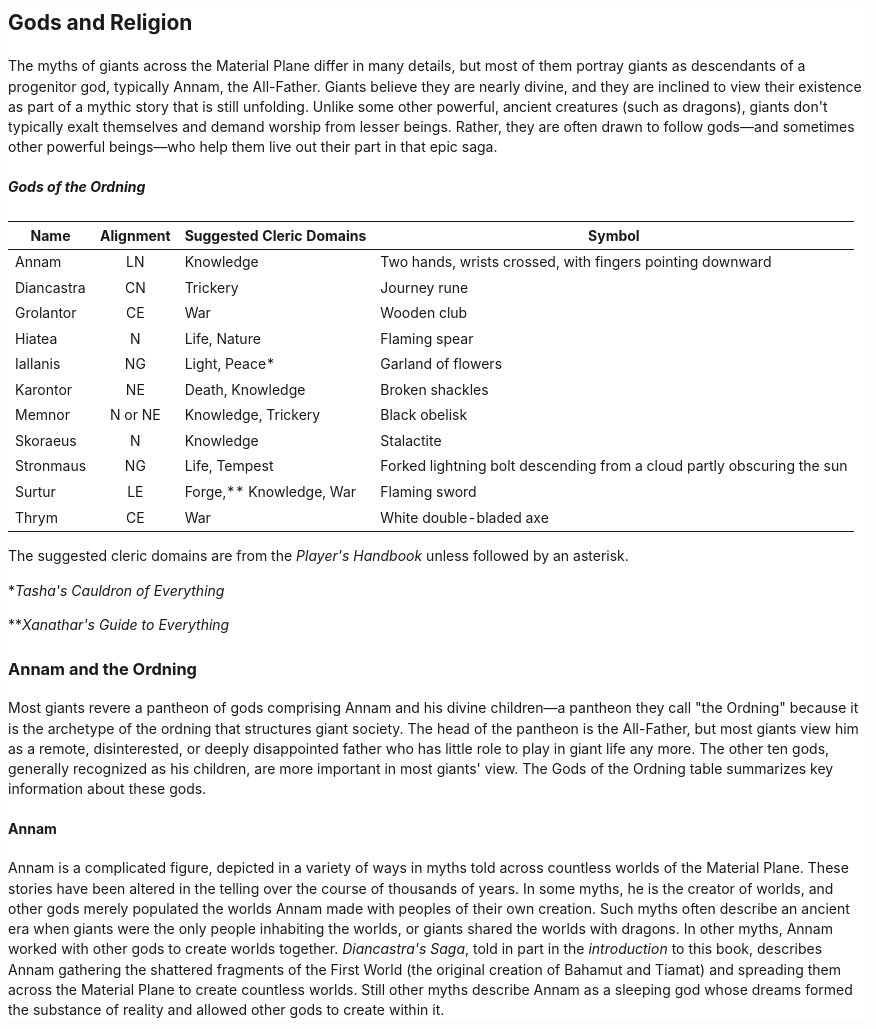 ## Gods and Religion

The myths of giants across the Material Plane differ in many details, but most of them portray giants as descendants of a progenitor god, typically Annam, the All-Father. Giants believe they are nearly divine, and they are inclined to view their existence as part of a mythic story that is still unfolding. Unlike some other powerful, ancient creatures (such as dragons), giants don't typically exalt themselves and demand worship from lesser beings. Rather, they are often drawn to follow gods—and sometimes other powerful beings—who help them live out their part in that epic saga.

##### Gods of the Ordning
| Name       | Alignment | Suggested Cleric Domains | Symbol                                                                 |
|------------|:---------:|--------------------------|------------------------------------------------------------------------|
| Annam      |     LN    | Knowledge                | Two hands, wrists crossed, with fingers pointing downward              |
| Diancastra |     CN    | Trickery                 | Journey rune                                                           |
| Grolantor  |     CE    | War                      | Wooden club                                                            |
| Hiatea     |     N     | Life, Nature             | Flaming spear                                                          |
| Iallanis   |     NG    | Light, Peace*            | Garland of flowers                                                     |
| Karontor   |     NE    | Death, Knowledge         | Broken shackles                                                        |
| Memnor     |  N or NE  | Knowledge, Trickery      | Black obelisk                                                          |
| Skoraeus   |     N     | Knowledge                | Stalactite                                                             |
| Stronmaus  |     NG    | Life, Tempest            | Forked lightning bolt descending from a cloud partly obscuring the sun |
| Surtur     |     LE    | Forge,** Knowledge, War  | Flaming sword                                                          |
| Thrym      |     CE    | War                      | White double-bladed axe                                                |

The suggested cleric domains are from the *Player's Handbook* unless followed by an asterisk.

**Tasha's Cauldron of Everything*

***Xanathar's Guide to Everything*

### Annam and the Ordning

Most giants revere a pantheon of gods comprising Annam and his divine children—a pantheon they call "the Ordning" because it is the archetype of the ordning that structures giant society. The head of the pantheon is the All-Father, but most giants view him as a remote, disinterested, or deeply disappointed father who has little role to play in giant life any more. The other ten gods, generally recognized as his children, are more important in most giants' view. The Gods of the Ordning table summarizes key information about these gods.

#### Annam

Annam is a complicated figure, depicted in a variety of ways in myths told across countless worlds of the Material Plane. These stories have been altered in the telling over the course of thousands of years. In some myths, he is the creator of worlds, and other gods merely populated the worlds Annam made with peoples of their own creation. Such myths often describe an ancient era when giants were the only people inhabiting the worlds, or giants shared the worlds with dragons. In other myths, Annam worked with other gods to create worlds together. *Diancastra's Saga*, told in part in the *introduction* to this book, describes Annam gathering the shattered fragments of the First World (the original creation of Bahamut and Tiamat) and spreading them across the Material Plane to create countless worlds. Still other myths describe Annam as a sleeping god whose dreams formed the substance of reality and allowed other gods to create within it.
